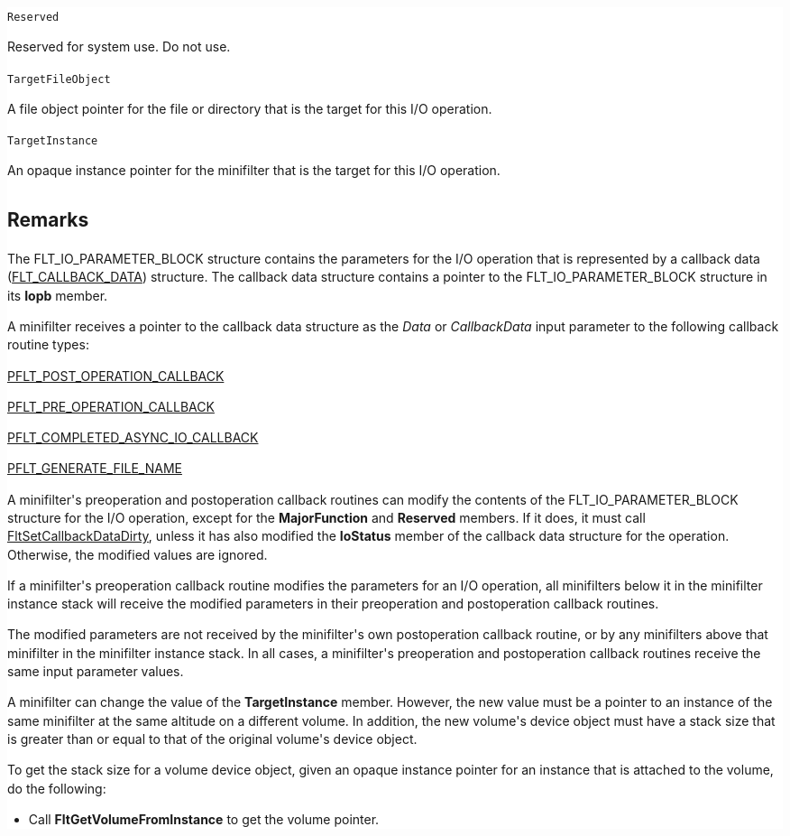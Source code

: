 `Reserved`

Reserved for system use. Do not use.

`TargetFileObject`

A file object pointer for the file or directory that is the target for this I/O operation.

`TargetInstance`

An opaque instance pointer for the minifilter that is the target for this I/O operation.

## Remarks
The FLT_IO_PARAMETER_BLOCK structure contains the parameters for the I/O operation that is represented by a callback data (<a href="..\fltkernel\ns-fltkernel-_flt_callback_data.md">FLT_CALLBACK_DATA</a>) structure. The callback data structure contains a pointer to the FLT_IO_PARAMETER_BLOCK structure in its  <b>Iopb</b> member. 

A minifilter receives a pointer to the callback data structure as the <i>Data</i> or <i>CallbackData</i> input parameter to the following callback routine types: 


<a href="..\fltkernel\nc-fltkernel-pflt_post_operation_callback.md">PFLT_POST_OPERATION_CALLBACK</a>



<a href="..\fltkernel\nc-fltkernel-pflt_pre_operation_callback.md">PFLT_PRE_OPERATION_CALLBACK</a>



<a href="..\fltkernel\nc-fltkernel-pflt_completed_async_io_callback.md">PFLT_COMPLETED_ASYNC_IO_CALLBACK</a>



<a href="..\fltkernel\nc-fltkernel-pflt_generate_file_name.md">PFLT_GENERATE_FILE_NAME</a>


A minifilter's preoperation and postoperation callback routines can modify the contents of the FLT_IO_PARAMETER_BLOCK structure for the I/O operation, except for the <b>MajorFunction</b> and <b>Reserved</b> members. If it does, it must call <a href="..\fltkernel\nf-fltkernel-fltsetcallbackdatadirty.md">FltSetCallbackDataDirty</a>, unless it has also modified the <b>IoStatus</b> member of the callback data structure for the operation. Otherwise, the modified values are ignored. 

If a minifilter's preoperation callback routine modifies the parameters for an I/O operation, all minifilters below it in the minifilter instance stack will receive the modified parameters in their preoperation and postoperation callback routines. 

The modified parameters are not received by the minifilter's own postoperation callback routine, or by any minifilters above that minifilter in the minifilter instance stack. In all cases, a minifilter's preoperation and postoperation callback routines receive the same input parameter values. 

A minifilter can change the value of the <b>TargetInstance</b> member. However, the new value must be a pointer to an instance of the same minifilter at the same altitude on a different volume. In addition, the new volume's device object must have a stack size that is greater than or equal to that of the original volume's device object. 

To get the stack size for a volume device object, given an opaque instance pointer for an instance that is attached to the volume, do the following: 
<ul>
<li>
Call <b>FltGetVolumeFromInstance</b> to get the volume pointer. 
